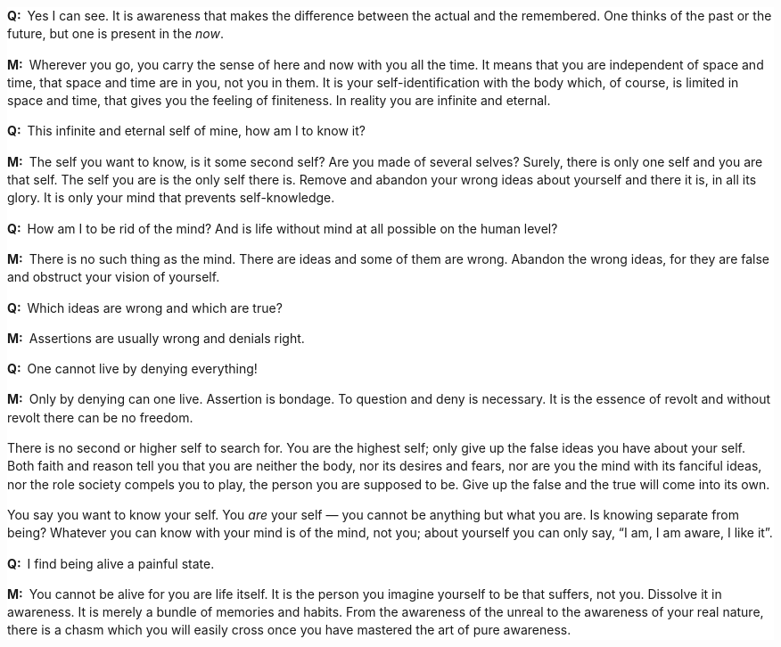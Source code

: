 **Q:**&ensp;Yes I can see. It is awareness that makes the difference between the actual and the 
remembered. One thinks of the past or the future, but one is present in the *now*.

**M:**&ensp;Wherever you go, you carry the sense of here and now with you all the time. It means that you 
are independent of space and time, that space and time are in you, not you in them. It is your self-identification 
with the body which, of course, is limited in space and time, that gives you the feeling 
of finiteness. In reality you are infinite and eternal.

**Q:**&ensp;This infinite and eternal self of mine, how am I to know it?

**M:**&ensp;The self you want to know, is it some second self? Are you made of several selves? Surely, 
there is only one self and you are that self. The self you are is the only self there is. Remove and 
abandon your wrong ideas about yourself and there it is, in all its glory. It is only your mind that 
prevents self-knowledge.

**Q:**&ensp;How am I to be rid of the mind? And is life without mind at all possible on the human level?

**M:**&ensp;There is no such thing as the mind. There are ideas and some of them are wrong. Abandon the 
wrong ideas, for they are false and obstruct your vision of yourself.

**Q:**&ensp;Which ideas are wrong and which are true?

**M:**&ensp;Assertions are usually wrong and denials right.

**Q:**&ensp;One cannot live by denying everything!

**M:**&ensp;Only by denying can one live. Assertion is bondage. To question and deny is necessary. It is the 
essence of revolt and without revolt there can be no freedom.

There is no second or higher self to search for. You are the highest self; only give up the false 
ideas you have about your self. Both faith and reason tell you that you are neither the body, nor its 
desires and fears, nor are you the mind with its fanciful ideas, nor the role society compels you to 
play, the person you are supposed to be. Give up the false and the true will come into its own.

You say you want to know your self. You *are* your self — you cannot be anything but what you are. 
Is knowing separate from being? Whatever you can know with your mind is of the mind, not you; 
about yourself you can only say, “I am, I am aware, I like it”.

**Q:**&ensp;I find being alive a painful state.

**M:**&ensp;You cannot be alive for you are life itself. It is the person you imagine yourself to be that suffers, 
not you. Dissolve it in awareness. It is merely a bundle of memories and habits. From the 
awareness of the unreal to the awareness of your real nature, there is a chasm which you will easily 
cross once you have mastered the art of pure awareness.
